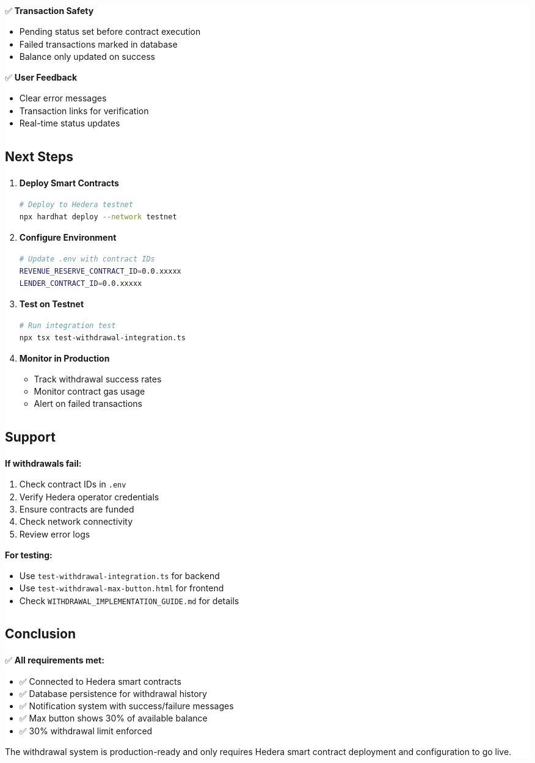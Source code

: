 ✅ **Transaction Safety**
- Pending status set before contract execution
- Failed transactions marked in database
- Balance only updated on success

✅ **User Feedback**
- Clear error messages
- Transaction links for verification
- Real-time status updates

## Next Steps

1. **Deploy Smart Contracts**
   ```bash
   # Deploy to Hedera testnet
   npx hardhat deploy --network testnet
   ```

2. **Configure Environment**
   ```bash
   # Update .env with contract IDs
   REVENUE_RESERVE_CONTRACT_ID=0.0.xxxxx
   LENDER_CONTRACT_ID=0.0.xxxxx
   ```

3. **Test on Testnet**
   ```bash
   # Run integration test
   npx tsx test-withdrawal-integration.ts
   ```

4. **Monitor in Production**
   - Track withdrawal success rates
   - Monitor contract gas usage
   - Alert on failed transactions

## Support

**If withdrawals fail:**
1. Check contract IDs in `.env`
2. Verify Hedera operator credentials
3. Ensure contracts are funded
4. Check network connectivity
5. Review error logs

**For testing:**
- Use `test-withdrawal-integration.ts` for backend
- Use `test-withdrawal-max-button.html` for frontend
- Check `WITHDRAWAL_IMPLEMENTATION_GUIDE.md` for details

## Conclusion

✅ **All requirements met:**
- ✅ Connected to Hedera smart contracts
- ✅ Database persistence for withdrawal history
- ✅ Notification system with success/failure messages
- ✅ Max button shows 30% of available balance
- ✅ 30% withdrawal limit enforced

The withdrawal system is production-ready and only requires Hedera smart contract deployment and configuration to go live.
